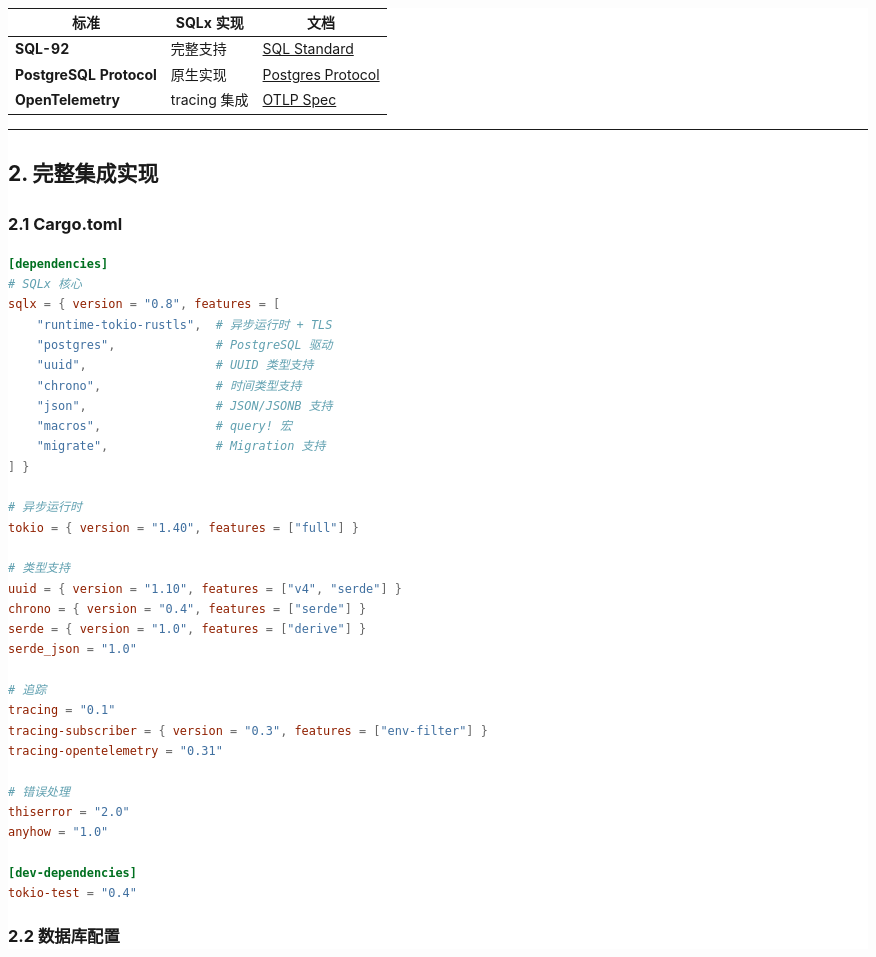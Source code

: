 | 标准 | SQLx 实现 | 文档 |
|------|-----------|------|
| **SQL-92** | 完整支持 | [SQL Standard](https://www.iso.org/standard/76583.html) |
| **PostgreSQL Protocol** | 原生实现 | [Postgres Protocol](https://www.postgresql.org/docs/current/protocol.html) |
| **OpenTelemetry** | tracing 集成 | [OTLP Spec](https://opentelemetry.io/docs/specs/otel/) |

---

## 2. 完整集成实现

### 2.1 Cargo.toml

```toml
[dependencies]
# SQLx 核心
sqlx = { version = "0.8", features = [
    "runtime-tokio-rustls",  # 异步运行时 + TLS
    "postgres",              # PostgreSQL 驱动
    "uuid",                  # UUID 类型支持
    "chrono",                # 时间类型支持
    "json",                  # JSON/JSONB 支持
    "macros",                # query! 宏
    "migrate",               # Migration 支持
] }

# 异步运行时
tokio = { version = "1.40", features = ["full"] }

# 类型支持
uuid = { version = "1.10", features = ["v4", "serde"] }
chrono = { version = "0.4", features = ["serde"] }
serde = { version = "1.0", features = ["derive"] }
serde_json = "1.0"

# 追踪
tracing = "0.1"
tracing-subscriber = { version = "0.3", features = ["env-filter"] }
tracing-opentelemetry = "0.31"

# 错误处理
thiserror = "2.0"
anyhow = "1.0"

[dev-dependencies]
tokio-test = "0.4"
```

### 2.2 数据库配置
